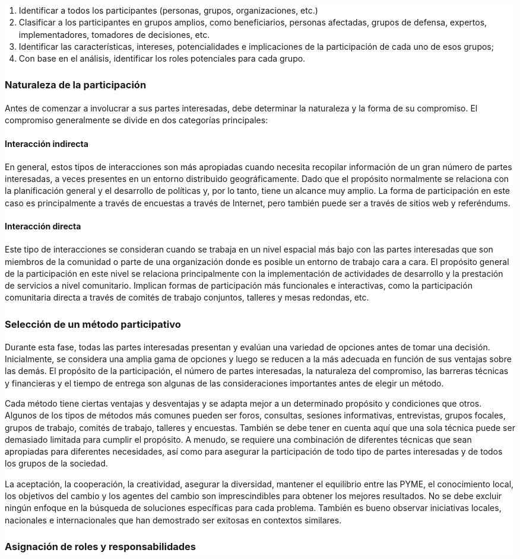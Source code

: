 1. Identificar a todos los participantes (personas, grupos, organizaciones, etc.)
2. Clasificar a los participantes en grupos amplios, como beneficiarios, personas afectadas, grupos de defensa, expertos, implementadores, tomadores de decisiones, etc.
3. Identificar las características, intereses, potencialidades e implicaciones de la participación de cada uno de esos grupos;
4. Con base en el análisis, identificar los roles potenciales para cada grupo.

### Naturaleza de la participación

Antes de comenzar a involucrar a sus partes interesadas, debe determinar la naturaleza y la forma de su compromiso. El compromiso generalmente se divide en dos categorías principales:

#### Interacción indirecta

En general, estos tipos de interacciones son más apropiadas cuando necesita recopilar información de un gran número de partes interesadas, a veces presentes en un entorno distribuido geográficamente. Dado que el propósito normalmente se relaciona con la planificación general y el desarrollo de políticas y, por lo tanto, tiene un alcance muy amplio. La forma de participación en este caso es principalmente a través de encuestas a través de Internet, pero también puede ser a través de sitios web y referéndums.

#### Interacción directa

Este tipo de interacciones se consideran cuando se trabaja en un nivel espacial más bajo con las partes interesadas que son miembros de la comunidad o parte de una organización donde es posible un entorno de trabajo cara a cara. El propósito general de la participación en este nivel se relaciona principalmente con la implementación de actividades de desarrollo y la prestación de servicios a nivel comunitario. Implican formas de participación más funcionales e interactivas, como la participación comunitaria directa a través de comités de trabajo conjuntos, talleres y mesas redondas, etc.

### Selección de un método participativo

Durante esta fase, todas las partes interesadas presentan y evalúan una variedad de opciones antes de tomar una decisión. Inicialmente, se considera una amplia gama de opciones y luego se reducen a la más adecuada en función de sus ventajas sobre las demás. El propósito de la participación, el número de partes interesadas, la naturaleza del compromiso, las barreras técnicas y financieras y el tiempo de entrega son algunas de las consideraciones importantes antes de elegir un método.

Cada método tiene ciertas ventajas y desventajas y se adapta mejor a un determinado propósito y condiciones que otros. Algunos de los tipos de métodos más comunes pueden ser foros, consultas, sesiones informativas, entrevistas, grupos focales, grupos de trabajo, comités de trabajo, talleres y encuestas. También se debe tener en cuenta aquí que una sola técnica puede ser demasiado limitada para cumplir el propósito. A menudo, se requiere una combinación de diferentes técnicas que sean apropiadas para diferentes necesidades, así como para asegurar la participación de todo tipo de partes interesadas y de todos los grupos de la sociedad.

La aceptación, la cooperación, la creatividad, asegurar la diversidad, mantener el equilibrio entre las PYME, el conocimiento local, los objetivos del cambio y los agentes del cambio son imprescindibles para obtener los mejores resultados. No se debe excluir ningún enfoque en la búsqueda de soluciones específicas para cada problema. También es bueno observar iniciativas locales, nacionales e internacionales que han demostrado ser exitosas en contextos similares.

### Asignación de roles y responsabilidades

